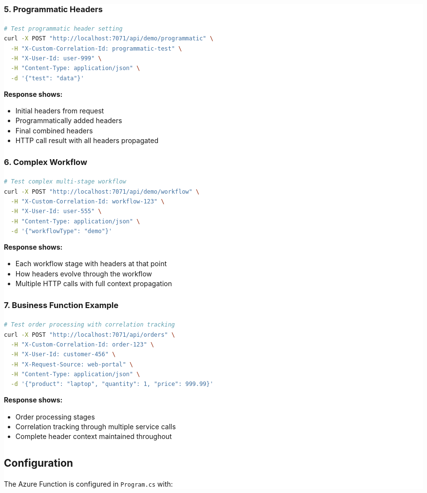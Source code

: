### 5. Programmatic Headers

```bash
# Test programmatic header setting
curl -X POST "http://localhost:7071/api/demo/programmatic" \
  -H "X-Custom-Correlation-Id: programmatic-test" \
  -H "X-User-Id: user-999" \
  -H "Content-Type: application/json" \
  -d '{"test": "data"}'
```

**Response shows:**
- Initial headers from request
- Programmatically added headers
- Final combined headers
- HTTP call result with all headers propagated

### 6. Complex Workflow

```bash
# Test complex multi-stage workflow
curl -X POST "http://localhost:7071/api/demo/workflow" \
  -H "X-Custom-Correlation-Id: workflow-123" \
  -H "X-User-Id: user-555" \
  -H "Content-Type: application/json" \
  -d '{"workflowType": "demo"}'
```

**Response shows:**
- Each workflow stage with headers at that point
- How headers evolve through the workflow
- Multiple HTTP calls with full context propagation

### 7. Business Function Example

```bash
# Test order processing with correlation tracking
curl -X POST "http://localhost:7071/api/orders" \
  -H "X-Custom-Correlation-Id: order-123" \
  -H "X-User-Id: customer-456" \
  -H "X-Request-Source: web-portal" \
  -H "Content-Type: application/json" \
  -d '{"product": "laptop", "quantity": 1, "price": 999.99}'
```

**Response shows:**
- Order processing stages
- Correlation tracking through multiple service calls
- Complete header context maintained throughout

## Configuration

The Azure Function is configured in `Program.cs` with:
